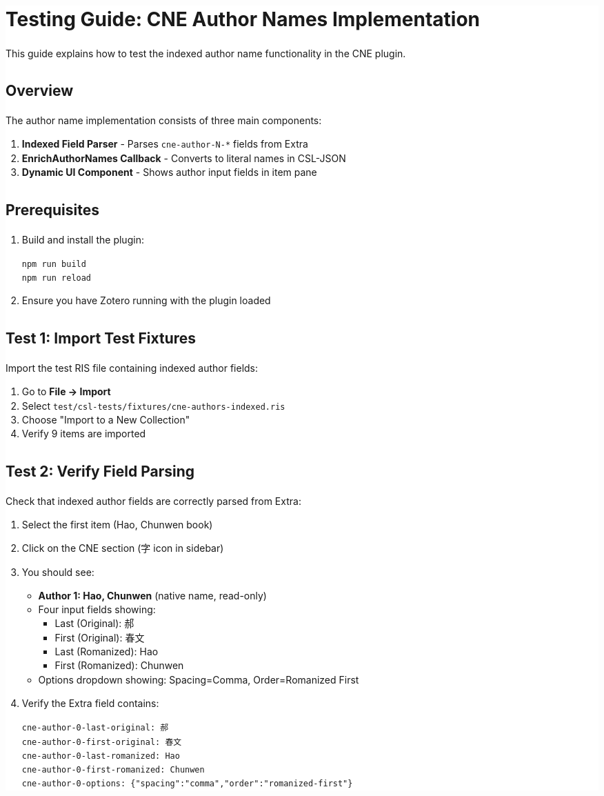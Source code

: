 # Testing Guide: CNE Author Names Implementation

This guide explains how to test the indexed author name functionality in the CNE plugin.

## Overview

The author name implementation consists of three main components:

1. **Indexed Field Parser** - Parses `cne-author-N-*` fields from Extra
2. **EnrichAuthorNames Callback** - Converts to literal names in CSL-JSON
3. **Dynamic UI Component** - Shows author input fields in item pane

## Prerequisites

1. Build and install the plugin:
   ```bash
   npm run build
   npm run reload
   ```

2. Ensure you have Zotero running with the plugin loaded

## Test 1: Import Test Fixtures

Import the test RIS file containing indexed author fields:

1. Go to **File → Import**
2. Select `test/csl-tests/fixtures/cne-authors-indexed.ris`
3. Choose "Import to a New Collection"
4. Verify 9 items are imported

## Test 2: Verify Field Parsing

Check that indexed author fields are correctly parsed from Extra:

1. Select the first item (Hao, Chunwen book)
2. Click on the CNE section (字 icon in sidebar)
3. You should see:
   - **Author 1: Hao, Chunwen** (native name, read-only)
   - Four input fields showing:
     - Last (Original): 郝
     - First (Original): 春文
     - Last (Romanized): Hao
     - First (Romanized): Chunwen
   - Options dropdown showing: Spacing=Comma, Order=Romanized First

4. Verify the Extra field contains:
   ```
   cne-author-0-last-original: 郝
   cne-author-0-first-original: 春文
   cne-author-0-last-romanized: Hao
   cne-author-0-first-romanized: Chunwen
   cne-author-0-options: {"spacing":"comma","order":"romanized-first"}
   ```
